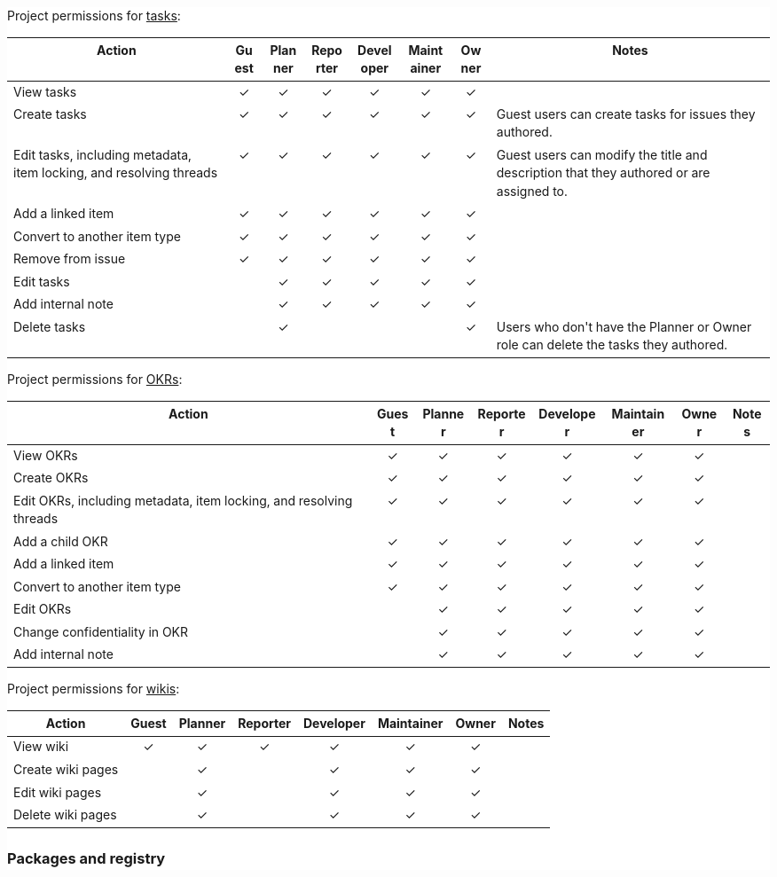 Project permissions for [tasks](tasks.md):

| Action                                                              | Guest | Planner | Reporter | Developer | Maintainer | Owner | Notes |
| ------------------------------------------------------------------- | :---: | :-----: | :------: | :-------: | :--------: | :---: | ----- |
| View tasks                                                          |   ✓   |    ✓    |    ✓     |     ✓     |     ✓      |   ✓   |       |
| Create tasks                                                        |   ✓   |    ✓    |    ✓     |     ✓     |     ✓      |   ✓   | Guest users can create tasks for issues they authored. |
| Edit tasks, including metadata, item locking, and resolving threads |   ✓   |    ✓    |    ✓     |     ✓     |     ✓      |   ✓   | Guest users can modify the title and description that they authored or are assigned to. |
| Add a linked item                                                   |   ✓   |    ✓    |    ✓     |     ✓     |     ✓      |   ✓   |       |
| Convert to another item type                                        |   ✓   |    ✓    |    ✓     |     ✓     |     ✓      |   ✓   |       |
| Remove from issue                                                   |   ✓   |    ✓    |    ✓     |     ✓     |     ✓      |   ✓   |       |
| Edit tasks                                                          |       |    ✓    |    ✓     |     ✓     |     ✓      |   ✓   |       |
| Add internal note                                                   |       |    ✓    |    ✓     |     ✓     |     ✓      |   ✓   |       |
| Delete tasks                                                        |       |    ✓    |          |           |            |   ✓   | Users who don't have the Planner or Owner role can delete the tasks they authored. |

Project permissions for [OKRs](okrs.md):

| Action                                                             | Guest | Planner | Reporter | Developer | Maintainer | Owner | Notes |
| ------------------------------------------------------------------ | :---: | :-----: | :------: | :-------: | :--------: | :---: | ----- |
| View OKRs                                                          |   ✓   |    ✓    |    ✓     |     ✓     |     ✓      |   ✓   |       |
| Create OKRs                                                        |   ✓   |    ✓    |    ✓     |     ✓     |     ✓      |   ✓   |       |
| Edit OKRs, including metadata, item locking, and resolving threads |   ✓   |    ✓    |    ✓     |     ✓     |     ✓      |   ✓   |       |
| Add a child OKR                                                    |   ✓   |    ✓    |    ✓     |     ✓     |     ✓      |   ✓   |       |
| Add a linked item                                                  |   ✓   |    ✓    |    ✓     |     ✓     |     ✓      |   ✓   |       |
| Convert to another item type                                       |   ✓   |    ✓    |    ✓     |     ✓     |     ✓      |   ✓   |       |
| Edit OKRs                                                          |       |    ✓    |    ✓     |     ✓     |     ✓      |   ✓   |       |
| Change confidentiality in OKR                                      |       |    ✓    |    ✓     |     ✓     |     ✓      |   ✓   |       |
| Add internal note                                                  |       |    ✓    |    ✓     |     ✓     |     ✓      |   ✓   |       |

Project permissions for [wikis](project/wiki/_index.md):

| Action            | Guest | Planner | Reporter | Developer | Maintainer | Owner | Notes |
| ----------------- | :---: | :-----: | :------: | :-------: | :--------: | :---: | ----- |
| View wiki         |   ✓   |    ✓    |    ✓     |     ✓     |     ✓      |   ✓   |       |
| Create wiki pages |       |    ✓    |          |     ✓     |     ✓      |   ✓   |       |
| Edit wiki pages   |       |    ✓    |          |     ✓     |     ✓      |   ✓   |       |
| Delete wiki pages |       |    ✓    |          |     ✓     |     ✓      |   ✓   |       |

### Packages and registry
